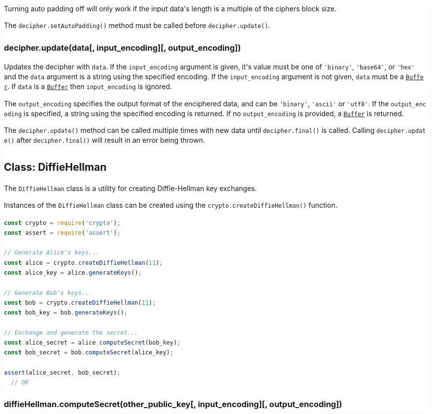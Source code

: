 Turning auto padding off will only work if the input data's length is a
multiple of the ciphers block size.

The `decipher.setAutoPadding()` method must be called before
`decipher.update()`.

### decipher.update(data[, input_encoding][, output_encoding])

Updates the decipher with `data`. If the `input_encoding` argument is given,
it's value must be one of `'binary'`, `'base64'`, or `'hex'` and the `data`
argument is a string using the specified encoding. If the `input_encoding`
argument is not given, `data` must be a [`Buffer`][]. If `data` is a
[`Buffer`][] then `input_encoding` is ignored.

The `output_encoding` specifies the output format of the enciphered
data, and can be `'binary'`, `'ascii'` or `'utf8'`. If the `output_encoding`
is specified, a string using the specified encoding is returned. If no
`output_encoding` is provided, a [`Buffer`][] is returned.

The `decipher.update()` method can be called multiple times with new data until
`decipher.final()` is called. Calling `decipher.update()` after
`decipher.final()` will result in an error being thrown.

## Class: DiffieHellman

The `DiffieHellman` class is a utility for creating Diffie-Hellman key
exchanges.

Instances of the `DiffieHellman` class can be created using the
`crypto.createDiffieHellman()` function.

```js
const crypto = require('crypto');
const assert = require('assert');

// Generate Alice's keys...
const alice = crypto.createDiffieHellman(11);
const alice_key = alice.generateKeys();

// Generate Bob's keys...
const bob = crypto.createDiffieHellman(11);
const bob_key = bob.generateKeys();

// Exchange and generate the secret...
const alice_secret = alice.computeSecret(bob_key);
const bob_secret = bob.computeSecret(alice_key);

assert(alice_secret, bob_secret);
  // OK
```

### diffieHellman.computeSecret(other_public_key[, input_encoding][, output_encoding])


[HTML5's `keygen` element]: http://www.w3.org/TR/html5/forms.html#the-keygen-element
[OpenSSL's SPKAC implementation]: https://www.openssl.org/docs/apps/spkac.html
[`createCipher()`]: #crypto_crypto_createcipher_algorithm_password
[`createCipheriv()`]: #crypto_crypto_createcipheriv_algorithm_key_iv
[`createHash()`]: #crypto_crypto_createhash_algorithm
[`crypto.createDecipher`]: #crypto_crypto_createdecipher_algorithm_password
[`crypto.createDecipheriv`]: #crypto_crypto_createdecipheriv_algorithm_key_iv
[`crypto.createDiffieHellman()`]: #crypto_crypto_creatediffiehellman_prime_prime_encoding_generator_generator_encoding
[`crypto.getHashes()`]: #crypto_crypto_gethashes
[`crypto.pbkdf2`]: #crypto_crypto_pbkdf2_password_salt_iterations_keylen_digest_callback
[`decipher.update`]: #crypto_decipher_update_data_input_encoding_output_encoding
[`diffieHellman.setPublicKey()`]: #crypto_diffiehellman_setpublickey_public_key_encoding
[`EVP_BytesToKey`]: https://www.openssl.org/docs/crypto/EVP_BytesToKey.html
[`getCurves()`]: #crypto_crypto_getcurves
[`tls.createSecureContext()`]: tls.html#tls_tls_createsecurecontext_details
[`Buffer`]: buffer.html
[buffers]: buffer.html
[Caveats]: #crypto_support_for_weak_or_compromised_algorithms
[initialization vector]: https://en.wikipedia.org/wiki/Initialization_vector
[NIST SP 800-131A]: http://nvlpubs.nist.gov/nistpubs/SpecialPublications/NIST.SP.800-131Ar1.pdf
[NIST SP 800-132]: http://csrc.nist.gov/publications/nistpubs/800-132/nist-sp800-132.pdf
[RFC 2412]: https://www.rfc-editor.org/rfc/rfc2412.txt
[RFC 3526]: https://www.rfc-editor.org/rfc/rfc3526.txt
[stream]: stream.html
[streams]: stream.html
[OpenSSL cipher list format]: https://www.openssl.org/docs/apps/ciphers.html#CIPHER_LIST_FORMAT
[publicly trusted list of CAs]: https://mxr.mozilla.org/mozilla/source/security/nss/lib/ckfw/builtins/certdata.txt